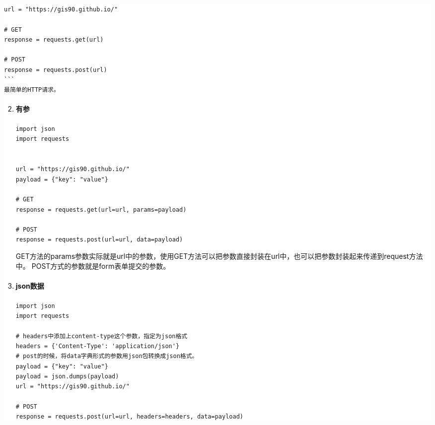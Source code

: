 
    url = "https://gis90.github.io/"

    # GET
    response = requests.get(url)

    # POST
    response = requests.post(url)
    ```
    最简单的HTTP请求。

2. #### 有参

    ```
    import json
    import requests


    url = "https://gis90.github.io/"
    payload = {"key": "value"}

    # GET
    response = requests.get(url=url, params=payload)

    # POST
    response = requests.post(url=url, data=payload)
    ```

    GET方法的params参数实际就是url中的参数，使用GET方法可以把参数直接封装在url中，也可以把参数封装起来传递到request方法中。
    POST方式的参数就是form表单提交的参数。

3. #### json数据

    ```
    import json
    import requests

    # headers中添加上content-type这个参数，指定为json格式
    headers = {'Content-Type': 'application/json'}
    # post的时候，将data字典形式的参数用json包转换成json格式。
    payload = {"key": "value"}
    payload = json.dumps(payload)
    url = "https://gis90.github.io/"

    # POST
    response = requests.post(url=url, headers=headers, data=payload)
    ```
